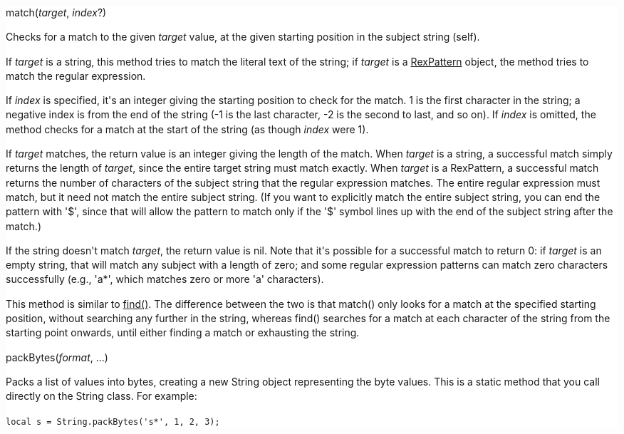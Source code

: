 <span class="code">match(*target*, *index*?)</span>

<div class="fdef">

Checks for a match to the given *target* value, at the given starting
position in the subject string (self).

If *target* is a string, this method tries to match the literal text of
the string; if *target* is a [RexPattern](rexpat.htm) object, the method
tries to match the regular expression.

If *index* is specified, it's an integer giving the starting position to
check for the match. 1 is the first character in the string; a negative
index is from the end of the string (-1 is the last character, -2 is the
second to last, and so on). If *index* is omitted, the method checks for
a match at the start of the string (as though *index* were 1).

If *target* matches, the return value is an integer giving the length of
the match. When *target* is a string, a successful match simply returns
the length of *target*, since the entire target string must match
exactly. When *target* is a RexPattern, a successful match returns the
number of characters of the subject string that the regular expression
matches. The entire regular expression must match, but it need not match
the entire subject string. (If you want to explicitly match the entire
subject string, you can end the pattern with '\$', since that will allow
the pattern to match only if the '\$' symbol lines up with the end of
the subject string after the match.)

If the string doesn't match *target*, the return value is
<span class="code">nil</span>. Note that it's possible for a successful
match to return 0: if *target* is an empty string, that will match any
subject with a length of zero; and some regular expression patterns can
match zero characters successfully (e.g., 'a\*', which matches zero or
more 'a' characters).

This method is similar to [find()](#find). The difference between the
two is that match() only looks for a match at the specified starting
position, without searching any further in the string, whereas find()
searches for a match at each character of the string from the starting
point onwards, until either finding a match or exhausting the string.

</div>

<span id="packBytes"></span>

<span class="code">packBytes(*format*, ...)</span>

<div class="fdef">

Packs a list of values into bytes, creating a new String object
representing the byte values. This is a static method that you call
directly on the String class. For example:

<div class="code">

    local s = String.packBytes('s*', 1, 2, 3);

</div>
